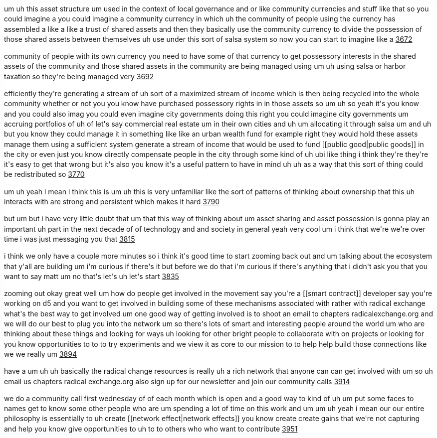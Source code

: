 um uh this asset structure um used in the context of local governance and or like community currencies and stuff like that so you could imagine a you could imagine a community currency in which uh the community of people using the currency has assembled a like a like a trust of shared assets and then they basically use the community currency to divide the possession of those shared assets between themselves uh use under this sort of salsa system so now you can start to imagine like a [3672](https://www.youtube.com/watch?v=9UYjLiKvx68&t=3672.16s)

community of people with its own currency you need to have some of that currency to get possessory interests in the shared assets of the community and those shared assets in the community are being managed using um uh using salsa or harbor taxation so they're being managed very [3692](https://www.youtube.com/watch?v=9UYjLiKvx68&t=3692.88s)

efficiently they're generating a stream of uh sort of a maximized stream of income which is then being recycled into the whole community whether or not you you know have purchased possessory rights in in those assets so um uh so yeah it's you know and you could also imag you could even imagine city governments doing this right you could imagine city governments um accruing portfolios of uh of let's say commercial real estate um in their own cities and uh um allocating it through salsa um and uh but you know they could manage it in something like like an urban wealth fund for example right they would hold these assets manage them using a sufficient system generate a stream of income that would be used to fund [[public good|public goods]] in the city or even just you know directly compensate people in the city through some kind of uh ubi like thing i think they're they're it's easy to get that wrong but it's also you know it's a useful pattern to have in mind uh uh as a way that this sort of thing could be redistributed so [3770](https://www.youtube.com/watch?v=9UYjLiKvx68&t=3770.319s)

um uh yeah i mean i think this is um uh this is very unfamiliar like the sort of patterns of thinking about ownership that this uh interacts with are strong and persistent which makes it hard [3790](https://www.youtube.com/watch?v=9UYjLiKvx68&t=3790.88s)

but um but i have very little doubt that um that this way of thinking about um asset sharing and asset possession is gonna play an important uh part in the next decade of of technology and and society in general yeah very cool um i think that we're we're over time i was just messaging you that [3815](https://www.youtube.com/watch?v=9UYjLiKvx68&t=3815.52s)

i think we only have a couple more minutes so i think it's good time to start zooming back out and um talking about the ecosystem that y'all are building um i'm curious if there's it but before we do that i'm curious if there's anything that i didn't ask you that you want to say matt um no that's let's uh let's start [3835](https://www.youtube.com/watch?v=9UYjLiKvx68&t=3835.28s)

zooming out okay great well um how do people get involved in the movement say you're a [[smart contract]] developer say you're working on d5 and you want to get involved in building some of these mechanisms associated with rather with radical exchange what's the best way to get involved um one good way of getting involved is to shoot an email to chapters radicalexchange.org and we will do our best to plug you into the network um so there's lots of smart and interesting people around the world um who are thinking about these things and looking for ways uh looking for other bright people to collaborate with on projects or looking for you know opportunities to to to try experiments and we view it as core to our mission to to help help build those connections like we we really um [3894](https://www.youtube.com/watch?v=9UYjLiKvx68&t=3894.48s)

have a um uh uh basically the radical change resources is really uh a rich network that anyone can can get involved with um so uh email us chapters radical exchange.org also sign up for our newsletter and join our community calls [3914](https://www.youtube.com/watch?v=9UYjLiKvx68&t=3914.88s)

we do a community call first wednesday of of each month which is open and a good way to kind of uh um put some faces to names get to know some other people who are um spending a lot of time on this work and um um uh yeah i mean our our entire philosophy is essentially to uh create [[network effect|network effects]] you know create create gains that we're not capturing and help you know give opportunities to uh to to others who who want to contribute [3951](https://www.youtube.com/watch?v=9UYjLiKvx68&t=3951.28s)
